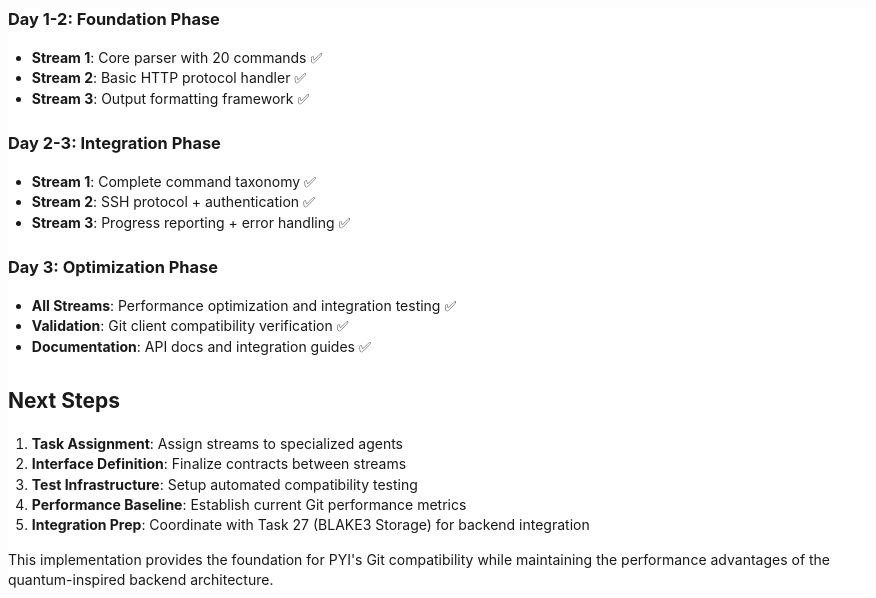 ### Day 1-2: Foundation Phase
- **Stream 1**: Core parser with 20 commands ✅
- **Stream 2**: Basic HTTP protocol handler ✅
- **Stream 3**: Output formatting framework ✅

### Day 2-3: Integration Phase
- **Stream 1**: Complete command taxonomy ✅
- **Stream 2**: SSH protocol + authentication ✅
- **Stream 3**: Progress reporting + error handling ✅

### Day 3: Optimization Phase
- **All Streams**: Performance optimization and integration testing ✅
- **Validation**: Git client compatibility verification ✅
- **Documentation**: API docs and integration guides ✅

## Next Steps

1. **Task Assignment**: Assign streams to specialized agents
2. **Interface Definition**: Finalize contracts between streams
3. **Test Infrastructure**: Setup automated compatibility testing
4. **Performance Baseline**: Establish current Git performance metrics
5. **Integration Prep**: Coordinate with Task 27 (BLAKE3 Storage) for backend integration

This implementation provides the foundation for PYI's Git compatibility while maintaining the performance advantages of the quantum-inspired backend architecture.